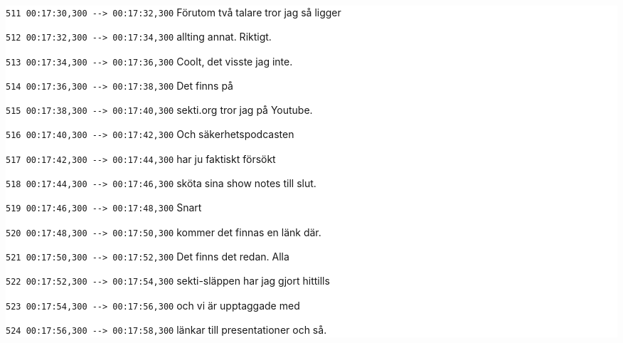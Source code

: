

`511 00:17:30,300 --> 00:17:32,300`
Förutom två talare tror jag så ligger



`512 00:17:32,300 --> 00:17:34,300`
allting annat. Riktigt.



`513 00:17:34,300 --> 00:17:36,300`
Coolt, det visste jag inte.



`514 00:17:36,300 --> 00:17:38,300`
Det finns på



`515 00:17:38,300 --> 00:17:40,300`
sekti.org tror jag på Youtube.



`516 00:17:40,300 --> 00:17:42,300`
Och säkerhetspodcasten



`517 00:17:42,300 --> 00:17:44,300`
har ju faktiskt försökt



`518 00:17:44,300 --> 00:17:46,300`
sköta sina show notes till slut.



`519 00:17:46,300 --> 00:17:48,300`
Snart



`520 00:17:48,300 --> 00:17:50,300`
kommer det finnas en länk där.



`521 00:17:50,300 --> 00:17:52,300`
Det finns det redan. Alla



`522 00:17:52,300 --> 00:17:54,300`
sekti-släppen har jag gjort hittills



`523 00:17:54,300 --> 00:17:56,300`
och vi är upptaggade med



`524 00:17:56,300 --> 00:17:58,300`
länkar till presentationer och så.
